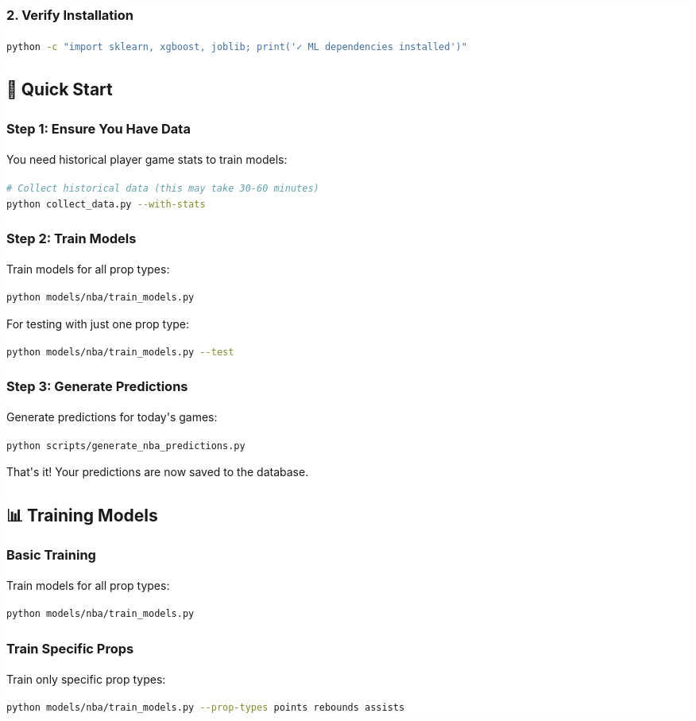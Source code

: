 ### 2. Verify Installation

```bash
python -c "import sklearn, xgboost, joblib; print('✓ ML dependencies installed')"
```

## 🚀 Quick Start

### Step 1: Ensure You Have Data

You need historical player game stats to train models:

```bash
# Collect historical data (this may take 30-60 minutes)
python collect_data.py --with-stats
```

### Step 2: Train Models

Train models for all prop types:

```bash
python models/nba/train_models.py
```

For testing with just one prop type:

```bash
python models/nba/train_models.py --test
```

### Step 3: Generate Predictions

Generate predictions for today's games:

```bash
python scripts/generate_nba_predictions.py
```

That's it! Your predictions are now saved to the database.

## 📊 Training Models

### Basic Training

Train models for all prop types:

```bash
python models/nba/train_models.py
```

### Train Specific Props

Train only specific prop types:

```bash
python models/nba/train_models.py --prop-types points rebounds assists
```
